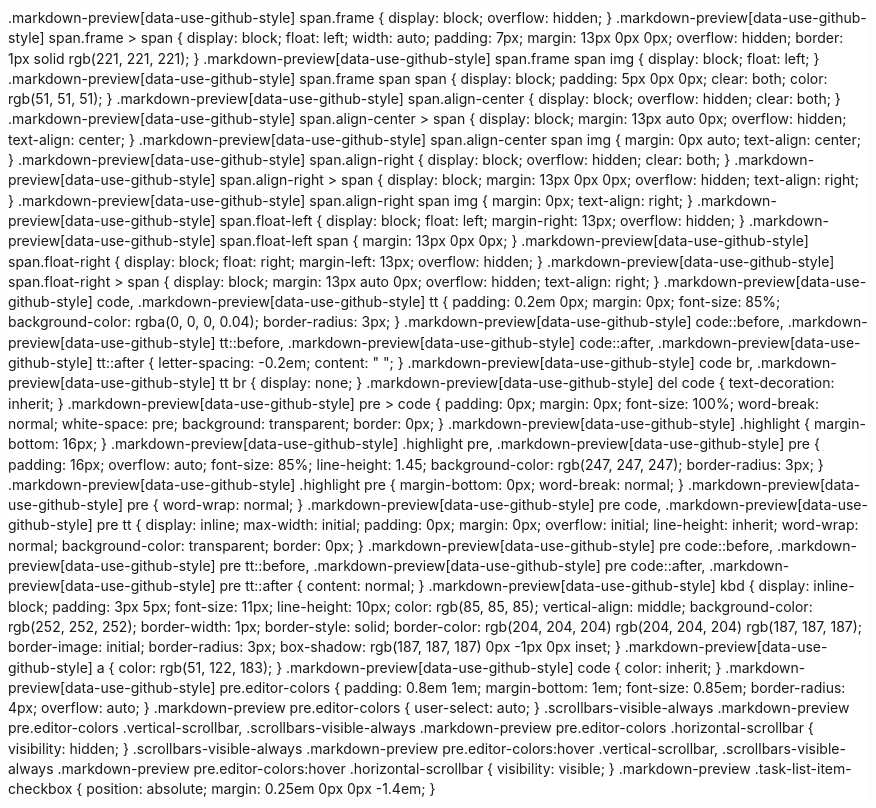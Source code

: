 .markdown-preview[data-use-github-style] span.frame { display: block; overflow: hidden; }
.markdown-preview[data-use-github-style] span.frame > span { display: block; float: left; width: auto; padding: 7px; margin: 13px 0px 0px; overflow: hidden; border: 1px solid rgb(221, 221, 221); }
.markdown-preview[data-use-github-style] span.frame span img { display: block; float: left; }
.markdown-preview[data-use-github-style] span.frame span span { display: block; padding: 5px 0px 0px; clear: both; color: rgb(51, 51, 51); }
.markdown-preview[data-use-github-style] span.align-center { display: block; overflow: hidden; clear: both; }
.markdown-preview[data-use-github-style] span.align-center > span { display: block; margin: 13px auto 0px; overflow: hidden; text-align: center; }
.markdown-preview[data-use-github-style] span.align-center span img { margin: 0px auto; text-align: center; }
.markdown-preview[data-use-github-style] span.align-right { display: block; overflow: hidden; clear: both; }
.markdown-preview[data-use-github-style] span.align-right > span { display: block; margin: 13px 0px 0px; overflow: hidden; text-align: right; }
.markdown-preview[data-use-github-style] span.align-right span img { margin: 0px; text-align: right; }
.markdown-preview[data-use-github-style] span.float-left { display: block; float: left; margin-right: 13px; overflow: hidden; }
.markdown-preview[data-use-github-style] span.float-left span { margin: 13px 0px 0px; }
.markdown-preview[data-use-github-style] span.float-right { display: block; float: right; margin-left: 13px; overflow: hidden; }
.markdown-preview[data-use-github-style] span.float-right > span { display: block; margin: 13px auto 0px; overflow: hidden; text-align: right; }
.markdown-preview[data-use-github-style] code, .markdown-preview[data-use-github-style] tt { padding: 0.2em 0px; margin: 0px; font-size: 85%; background-color: rgba(0, 0, 0, 0.04); border-radius: 3px; }
.markdown-preview[data-use-github-style] code::before, .markdown-preview[data-use-github-style] tt::before, .markdown-preview[data-use-github-style] code::after, .markdown-preview[data-use-github-style] tt::after { letter-spacing: -0.2em; content: " "; }
.markdown-preview[data-use-github-style] code br, .markdown-preview[data-use-github-style] tt br { display: none; }
.markdown-preview[data-use-github-style] del code { text-decoration: inherit; }
.markdown-preview[data-use-github-style] pre > code { padding: 0px; margin: 0px; font-size: 100%; word-break: normal; white-space: pre; background: transparent; border: 0px; }
.markdown-preview[data-use-github-style] .highlight { margin-bottom: 16px; }
.markdown-preview[data-use-github-style] .highlight pre, .markdown-preview[data-use-github-style] pre { padding: 16px; overflow: auto; font-size: 85%; line-height: 1.45; background-color: rgb(247, 247, 247); border-radius: 3px; }
.markdown-preview[data-use-github-style] .highlight pre { margin-bottom: 0px; word-break: normal; }
.markdown-preview[data-use-github-style] pre { word-wrap: normal; }
.markdown-preview[data-use-github-style] pre code, .markdown-preview[data-use-github-style] pre tt { display: inline; max-width: initial; padding: 0px; margin: 0px; overflow: initial; line-height: inherit; word-wrap: normal; background-color: transparent; border: 0px; }
.markdown-preview[data-use-github-style] pre code::before, .markdown-preview[data-use-github-style] pre tt::before, .markdown-preview[data-use-github-style] pre code::after, .markdown-preview[data-use-github-style] pre tt::after { content: normal; }
.markdown-preview[data-use-github-style] kbd { display: inline-block; padding: 3px 5px; font-size: 11px; line-height: 10px; color: rgb(85, 85, 85); vertical-align: middle; background-color: rgb(252, 252, 252); border-width: 1px; border-style: solid; border-color: rgb(204, 204, 204) rgb(204, 204, 204) rgb(187, 187, 187); border-image: initial; border-radius: 3px; box-shadow: rgb(187, 187, 187) 0px -1px 0px inset; }
.markdown-preview[data-use-github-style] a { color: rgb(51, 122, 183); }
.markdown-preview[data-use-github-style] code { color: inherit; }
.markdown-preview[data-use-github-style] pre.editor-colors { padding: 0.8em 1em; margin-bottom: 1em; font-size: 0.85em; border-radius: 4px; overflow: auto; }
.markdown-preview pre.editor-colors { user-select: auto; }
.scrollbars-visible-always .markdown-preview pre.editor-colors .vertical-scrollbar, .scrollbars-visible-always .markdown-preview pre.editor-colors .horizontal-scrollbar { visibility: hidden; }
.scrollbars-visible-always .markdown-preview pre.editor-colors:hover .vertical-scrollbar, .scrollbars-visible-always .markdown-preview pre.editor-colors:hover .horizontal-scrollbar { visibility: visible; }
.markdown-preview .task-list-item-checkbox { position: absolute; margin: 0.25em 0px 0px -1.4em; }